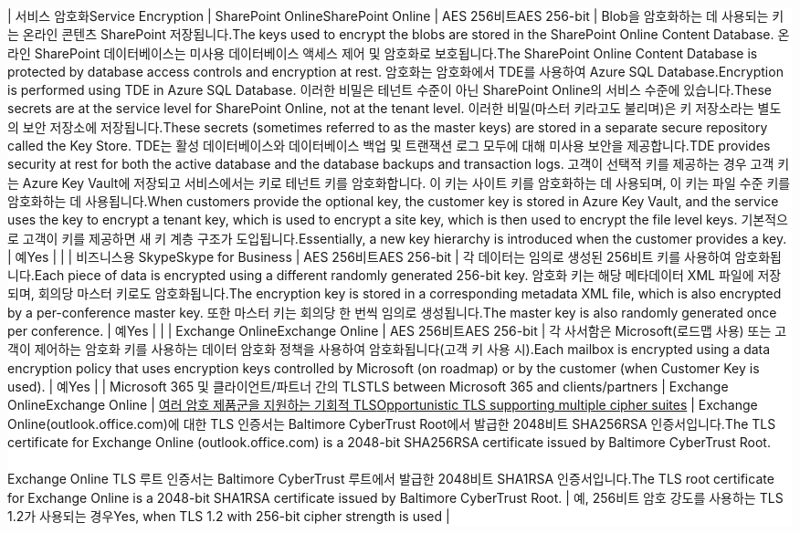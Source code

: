 | <span data-ttu-id="c0e2c-195">서비스 암호화</span><span class="sxs-lookup"><span data-stu-id="c0e2c-195">Service Encryption</span></span> | <span data-ttu-id="c0e2c-196">SharePoint Online</span><span class="sxs-lookup"><span data-stu-id="c0e2c-196">SharePoint Online</span></span> | <span data-ttu-id="c0e2c-197">AES 256비트</span><span class="sxs-lookup"><span data-stu-id="c0e2c-197">AES 256-bit</span></span> | <span data-ttu-id="c0e2c-198">Blob을 암호화하는 데 사용되는 키는 온라인 콘텐츠 SharePoint 저장됩니다.</span><span class="sxs-lookup"><span data-stu-id="c0e2c-198">The keys used to encrypt the blobs are stored in the SharePoint Online Content Database.</span></span> <span data-ttu-id="c0e2c-199">온라인 SharePoint 데이터베이스는 미사용 데이터베이스 액세스 제어 및 암호화로 보호됩니다.</span><span class="sxs-lookup"><span data-stu-id="c0e2c-199">The SharePoint Online Content Database is protected by database access controls and encryption at rest.</span></span> <span data-ttu-id="c0e2c-200">암호화는 암호화에서 TDE를 사용하여 Azure SQL Database.</span><span class="sxs-lookup"><span data-stu-id="c0e2c-200">Encryption is performed using TDE in Azure SQL Database.</span></span> <span data-ttu-id="c0e2c-201">이러한 비밀은 테넌트 수준이 아닌 SharePoint Online의 서비스 수준에 있습니다.</span><span class="sxs-lookup"><span data-stu-id="c0e2c-201">These secrets are at the service level for SharePoint Online, not at the tenant level.</span></span> <span data-ttu-id="c0e2c-202">이러한 비밀(마스터 키라고도 불리며)은 키 저장소라는 별도의 보안 저장소에 저장됩니다.</span><span class="sxs-lookup"><span data-stu-id="c0e2c-202">These secrets (sometimes referred to as the master keys) are stored in a separate secure repository called the Key Store.</span></span> <span data-ttu-id="c0e2c-203">TDE는 활성 데이터베이스와 데이터베이스 백업 및 트랜잭션 로그 모두에 대해 미사용 보안을 제공합니다.</span><span class="sxs-lookup"><span data-stu-id="c0e2c-203">TDE provides security at rest for both the active database and the database backups and transaction logs.</span></span> <span data-ttu-id="c0e2c-204">고객이 선택적 키를 제공하는 경우 고객 키는 Azure Key Vault에 저장되고 서비스에서는 키로 테넌트 키를 암호화합니다. 이 키는 사이트 키를 암호화하는 데 사용되며, 이 키는 파일 수준 키를 암호화하는 데 사용됩니다.</span><span class="sxs-lookup"><span data-stu-id="c0e2c-204">When customers provide the optional key, the customer key is stored in Azure Key Vault, and the service uses the key to encrypt a tenant key, which is used to encrypt a site key, which is then used to encrypt the file level keys.</span></span> <span data-ttu-id="c0e2c-205">기본적으로 고객이 키를 제공하면 새 키 계층 구조가 도입됩니다.</span><span class="sxs-lookup"><span data-stu-id="c0e2c-205">Essentially, a new key hierarchy is introduced when the customer provides a key.</span></span> | <span data-ttu-id="c0e2c-206">예</span><span class="sxs-lookup"><span data-stu-id="c0e2c-206">Yes</span></span> |
|  | <span data-ttu-id="c0e2c-207">비즈니스용 Skype</span><span class="sxs-lookup"><span data-stu-id="c0e2c-207">Skype for Business</span></span> | <span data-ttu-id="c0e2c-208">AES 256비트</span><span class="sxs-lookup"><span data-stu-id="c0e2c-208">AES 256-bit</span></span> | <span data-ttu-id="c0e2c-209">각 데이터는 임의로 생성된 256비트 키를 사용하여 암호화됩니다.</span><span class="sxs-lookup"><span data-stu-id="c0e2c-209">Each piece of data is encrypted using a different randomly generated 256-bit key.</span></span> <span data-ttu-id="c0e2c-210">암호화 키는 해당 메타데이터 XML 파일에 저장되며, 회의당 마스터 키로도 암호화됩니다.</span><span class="sxs-lookup"><span data-stu-id="c0e2c-210">The encryption key is stored in a corresponding metadata XML file, which is also encrypted by a per-conference master key.</span></span> <span data-ttu-id="c0e2c-211">또한 마스터 키는 회의당 한 번씩 임의로 생성됩니다.</span><span class="sxs-lookup"><span data-stu-id="c0e2c-211">The master key is also randomly generated once per conference.</span></span> | <span data-ttu-id="c0e2c-212">예</span><span class="sxs-lookup"><span data-stu-id="c0e2c-212">Yes</span></span> |
|  | <span data-ttu-id="c0e2c-213">Exchange Online</span><span class="sxs-lookup"><span data-stu-id="c0e2c-213">Exchange Online</span></span> | <span data-ttu-id="c0e2c-214">AES 256비트</span><span class="sxs-lookup"><span data-stu-id="c0e2c-214">AES 256-bit</span></span> | <span data-ttu-id="c0e2c-215">각 사서함은 Microsoft(로드맵 사용) 또는 고객이 제어하는 암호화 키를 사용하는 데이터 암호화 정책을 사용하여 암호화됩니다(고객 키 사용 시).</span><span class="sxs-lookup"><span data-stu-id="c0e2c-215">Each mailbox is encrypted using a data encryption policy that uses encryption keys controlled by Microsoft (on roadmap) or by the customer (when Customer Key is used).</span></span> | <span data-ttu-id="c0e2c-216">예</span><span class="sxs-lookup"><span data-stu-id="c0e2c-216">Yes</span></span> |
| <span data-ttu-id="c0e2c-217">Microsoft 365 및 클라이언트/파트너 간의 TLS</span><span class="sxs-lookup"><span data-stu-id="c0e2c-217">TLS between Microsoft 365 and clients/partners</span></span> | <span data-ttu-id="c0e2c-218">Exchange Online</span><span class="sxs-lookup"><span data-stu-id="c0e2c-218">Exchange Online</span></span> | [<span data-ttu-id="c0e2c-219">여러 암호 제품군을 지원하는 기회적 TLS</span><span class="sxs-lookup"><span data-stu-id="c0e2c-219">Opportunistic TLS supporting multiple cipher suites</span></span>](./exchange-online-uses-tls-to-secure-email-connections.md) | <span data-ttu-id="c0e2c-220">Exchange Online(outlook.office.com)에 대한 TLS 인증서는 Baltimore CyberTrust Root에서 발급한 2048비트 SHA256RSA 인증서입니다.</span><span class="sxs-lookup"><span data-stu-id="c0e2c-220">The TLS certificate for Exchange Online (outlook.office.com) is a 2048-bit SHA256RSA certificate issued by Baltimore CyberTrust Root.</span></span> <br> <br> <span data-ttu-id="c0e2c-221">Exchange Online TLS 루트 인증서는 Baltimore CyberTrust 루트에서 발급한 2048비트 SHA1RSA 인증서입니다.</span><span class="sxs-lookup"><span data-stu-id="c0e2c-221">The TLS root certificate for Exchange Online is a 2048-bit SHA1RSA certificate issued by Baltimore CyberTrust Root.</span></span> | <span data-ttu-id="c0e2c-222">예, 256비트 암호 강도를 사용하는 TLS 1.2가 사용되는 경우</span><span class="sxs-lookup"><span data-stu-id="c0e2c-222">Yes, when TLS 1.2 with 256-bit cipher strength is used</span></span> |